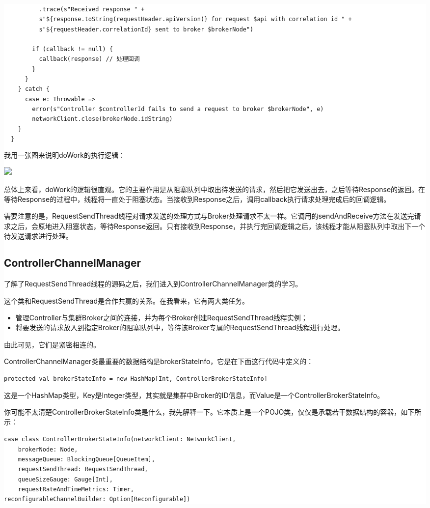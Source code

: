 ```
          .trace(s"Received response " +
          s"${response.toString(requestHeader.apiVersion)} for request $api with correlation id " +
          s"${requestHeader.correlationId} sent to broker $brokerNode")

        if (callback != null) {
          callback(response) // 处理回调
        }
      }
    } catch {
      case e: Throwable =>
        error(s"Controller $controllerId fails to send a request to broker $brokerNode", e)
        networkClient.close(brokerNode.idString)
    }
  }

```

我用一张图来说明doWork的执行逻辑：

![](assets/869727e22f882509a149d1065a8a1719.jpg)

总体上来看，doWork的逻辑很直观。它的主要作用是从阻塞队列中取出待发送的请求，然后把它发送出去，之后等待Response的返回。在等待Response的过程中，线程将一直处于阻塞状态。当接收到Response之后，调用callback执行请求处理完成后的回调逻辑。

需要注意的是，RequestSendThread线程对请求发送的处理方式与Broker处理请求不太一样。它调用的sendAndReceive方法在发送完请求之后，会原地进入阻塞状态，等待Response返回。只有接收到Response，并执行完回调逻辑之后，该线程才能从阻塞队列中取出下一个待发送请求进行处理。

## ControllerChannelManager

了解了RequestSendThread线程的源码之后，我们进入到ControllerChannelManager类的学习。

这个类和RequestSendThread是合作共赢的关系。在我看来，它有两大类任务。

* 管理Controller与集群Broker之间的连接，并为每个Broker创建RequestSendThread线程实例；
* 将要发送的请求放入到指定Broker的阻塞队列中，等待该Broker专属的RequestSendThread线程进行处理。

由此可见，它们是紧密相连的。

ControllerChannelManager类最重要的数据结构是brokerStateInfo，它是在下面这行代码中定义的：

```
protected val brokerStateInfo = new HashMap[Int, ControllerBrokerStateInfo]

```

这是一个HashMap类型，Key是Integer类型，其实就是集群中Broker的ID信息，而Value是一个ControllerBrokerStateInfo。

你可能不太清楚ControllerBrokerStateInfo类是什么，我先解释一下。它本质上是一个POJO类，仅仅是承载若干数据结构的容器，如下所示：

```
case class ControllerBrokerStateInfo(networkClient: NetworkClient,
    brokerNode: Node,
    messageQueue: BlockingQueue[QueueItem],
    requestSendThread: RequestSendThread,
    queueSizeGauge: Gauge[Int],
    requestRateAndTimeMetrics: Timer,
reconfigurableChannelBuilder: Option[Reconfigurable])

```
